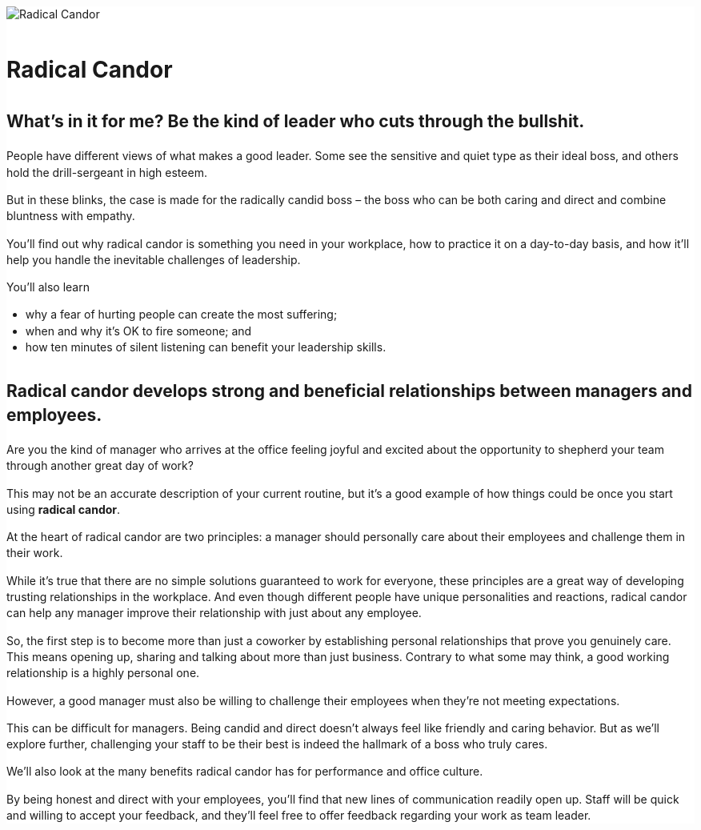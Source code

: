 ![Radical Candor](https://images.blinkist.com/images/books/59e67f5db238e100073fefb5/3_4/470.jpg)

# Radical Candor

## What’s in it for me? Be the kind of leader who cuts through the bullshit.

People have different views of what makes a good leader. Some see the sensitive and quiet type as their ideal boss, and others hold the drill-sergeant in high esteem.

But in these blinks, the case is made for the radically candid boss – the boss who can be both caring and direct and combine bluntness with empathy.

You’ll find out why radical candor is something you need in your workplace, how to practice it on a day-to-day basis, and how it’ll help you handle the inevitable challenges of leadership.

You’ll also learn

- why a fear of hurting people can create the most suffering;
- when and why it’s OK to fire someone; and
- how ten minutes of silent listening can benefit your leadership skills.

## Radical candor develops strong and beneficial relationships between managers and employees.

Are you the kind of manager who arrives at the office feeling joyful and excited about the opportunity to shepherd your team through another great day of work?

This may not be an accurate description of your current routine, but it’s a good example of how things could be once you start using **radical candor**.

At the heart of radical candor are two principles: a manager should personally care about their employees and challenge them in their work.

While it’s true that there are no simple solutions guaranteed to work for everyone, these principles are a great way of developing trusting relationships in the workplace. And even though different people have unique personalities and reactions, radical candor can help any manager improve their relationship with just about any employee.

So, the first step is to become more than just a coworker by establishing personal relationships that prove you genuinely care. This means opening up, sharing and talking about more than just business. Contrary to what some may think, a good working relationship is a highly personal one.

However, a good manager must also be willing to challenge their employees when they’re not meeting expectations.

This can be difficult for managers. Being candid and direct doesn’t always feel like friendly and caring behavior. But as we’ll explore further, challenging your staff to be their best is indeed the hallmark of a boss who truly cares.

We’ll also look at the many benefits radical candor has for performance and office culture.

By being honest and direct with your employees, you’ll find that new lines of communication readily open up. Staff will be quick and willing to accept your feedback, and they’ll feel free to offer feedback regarding your work as team leader.
